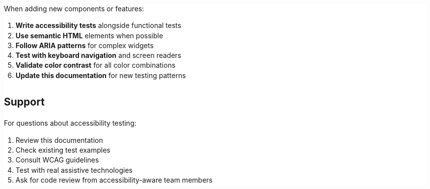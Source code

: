 When adding new components or features:

1. **Write accessibility tests** alongside functional tests
2. **Use semantic HTML** elements when possible
3. **Follow ARIA patterns** for complex widgets
4. **Test with keyboard navigation** and screen readers
5. **Validate color contrast** for all color combinations
6. **Update this documentation** for new testing patterns

## Support

For questions about accessibility testing:

1. Review this documentation
2. Check existing test examples
3. Consult WCAG guidelines
4. Test with real assistive technologies
5. Ask for code review from accessibility-aware team members